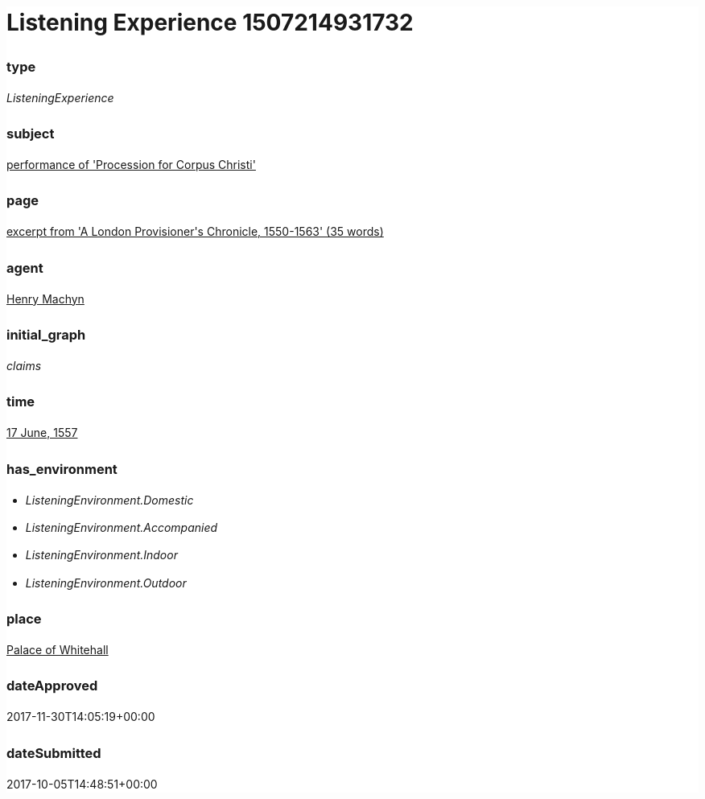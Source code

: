 # Listening Experience 1507214931732

### type


*ListeningExperience*

### subject


[performance of 'Procession for Corpus Christi'](#performance-of-'Procession-for-Corpus-Christi')

### page


[excerpt from 'A London Provisioner's Chronicle, 1550-1563' (35 words)](#excerpt-from-'A-London-Provisioner's-Chronicle-1550-1563'-(35-words))

### agent


[Henry Machyn](#Henry-Machyn)

### initial_graph


*claims*

### time


[17 June, 1557](#17-June-1557)

### has_environment

 - *ListeningEnvironment.Domestic*

 - *ListeningEnvironment.Accompanied*

 - *ListeningEnvironment.Indoor*

 - *ListeningEnvironment.Outdoor*

### place


[Palace of Whitehall](#Palace-of-Whitehall)

### dateApproved


2017-11-30T14:05:19+00:00

### dateSubmitted


2017-10-05T14:48:51+00:00
